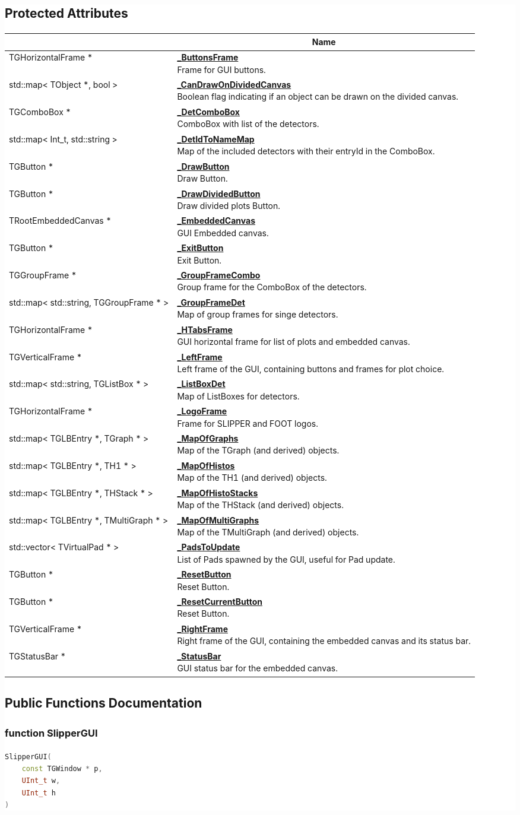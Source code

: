 ## Protected Attributes

|                | Name           |
| -------------- | -------------- |
| TGHorizontalFrame * | **[_ButtonsFrame](/Classes/classSlipperGUI.md#variable--buttonsframe)** <br>Frame for GUI buttons.  |
| std::map< TObject *, bool > | **[_CanDrawOnDividedCanvas](/Classes/classSlipperGUI.md#variable--candrawondividedcanvas)** <br>Boolean flag indicating if an object can be drawn on the divided canvas.  |
| TGComboBox * | **[_DetComboBox](/Classes/classSlipperGUI.md#variable--detcombobox)** <br>ComboBox with list of the detectors.  |
| std::map< Int_t, std::string > | **[_DetIdToNameMap](/Classes/classSlipperGUI.md#variable--detidtonamemap)** <br>Map of the included detectors with their entryId in the ComboBox.  |
| TGButton * | **[_DrawButton](/Classes/classSlipperGUI.md#variable--drawbutton)** <br>Draw Button.  |
| TGButton * | **[_DrawDividedButton](/Classes/classSlipperGUI.md#variable--drawdividedbutton)** <br>Draw divided plots Button.  |
| TRootEmbeddedCanvas * | **[_EmbeddedCanvas](/Classes/classSlipperGUI.md#variable--embeddedcanvas)** <br>GUI Embedded canvas.  |
| TGButton * | **[_ExitButton](/Classes/classSlipperGUI.md#variable--exitbutton)** <br>Exit Button.  |
| TGGroupFrame * | **[_GroupFrameCombo](/Classes/classSlipperGUI.md#variable--groupframecombo)** <br>Group frame for the ComboBox of the detectors.  |
| std::map< std::string, TGGroupFrame * > | **[_GroupFrameDet](/Classes/classSlipperGUI.md#variable--groupframedet)** <br>Map of group frames for singe detectors.  |
| TGHorizontalFrame * | **[_HTabsFrame](/Classes/classSlipperGUI.md#variable--htabsframe)** <br>GUI horizontal frame for list of plots and embedded canvas.  |
| TGVerticalFrame * | **[_LeftFrame](/Classes/classSlipperGUI.md#variable--leftframe)** <br>Left frame of the GUI, containing buttons and frames for plot choice.  |
| std::map< std::string, TGListBox * > | **[_ListBoxDet](/Classes/classSlipperGUI.md#variable--listboxdet)** <br>Map of ListBoxes for detectors.  |
| TGHorizontalFrame * | **[_LogoFrame](/Classes/classSlipperGUI.md#variable--logoframe)** <br>Frame for SLIPPER and FOOT logos.  |
| std::map< TGLBEntry *, TGraph * > | **[_MapOfGraphs](/Classes/classSlipperGUI.md#variable--mapofgraphs)** <br>Map of the TGraph (and derived) objects.  |
| std::map< TGLBEntry *, TH1 * > | **[_MapOfHistos](/Classes/classSlipperGUI.md#variable--mapofhistos)** <br>Map of the TH1 (and derived) objects.  |
| std::map< TGLBEntry *, THStack * > | **[_MapOfHistoStacks](/Classes/classSlipperGUI.md#variable--mapofhistostacks)** <br>Map of the THStack (and derived) objects.  |
| std::map< TGLBEntry *, TMultiGraph * > | **[_MapOfMultiGraphs](/Classes/classSlipperGUI.md#variable--mapofmultigraphs)** <br>Map of the TMultiGraph (and derived) objects.  |
| std::vector< TVirtualPad * > | **[_PadsToUpdate](/Classes/classSlipperGUI.md#variable--padstoupdate)** <br>List of Pads spawned by the GUI, useful for Pad update.  |
| TGButton * | **[_ResetButton](/Classes/classSlipperGUI.md#variable--resetbutton)** <br>Reset Button.  |
| TGButton * | **[_ResetCurrentButton](/Classes/classSlipperGUI.md#variable--resetcurrentbutton)** <br>Reset Button.  |
| TGVerticalFrame * | **[_RightFrame](/Classes/classSlipperGUI.md#variable--rightframe)** <br>Right frame of the GUI, containing the embedded canvas and its status bar.  |
| TGStatusBar * | **[_StatusBar](/Classes/classSlipperGUI.md#variable--statusbar)** <br>GUI status bar for the embedded canvas.  |

## Public Functions Documentation

### function SlipperGUI

```cpp
SlipperGUI(
    const TGWindow * p,
    UInt_t w,
    UInt_t h
)
```
